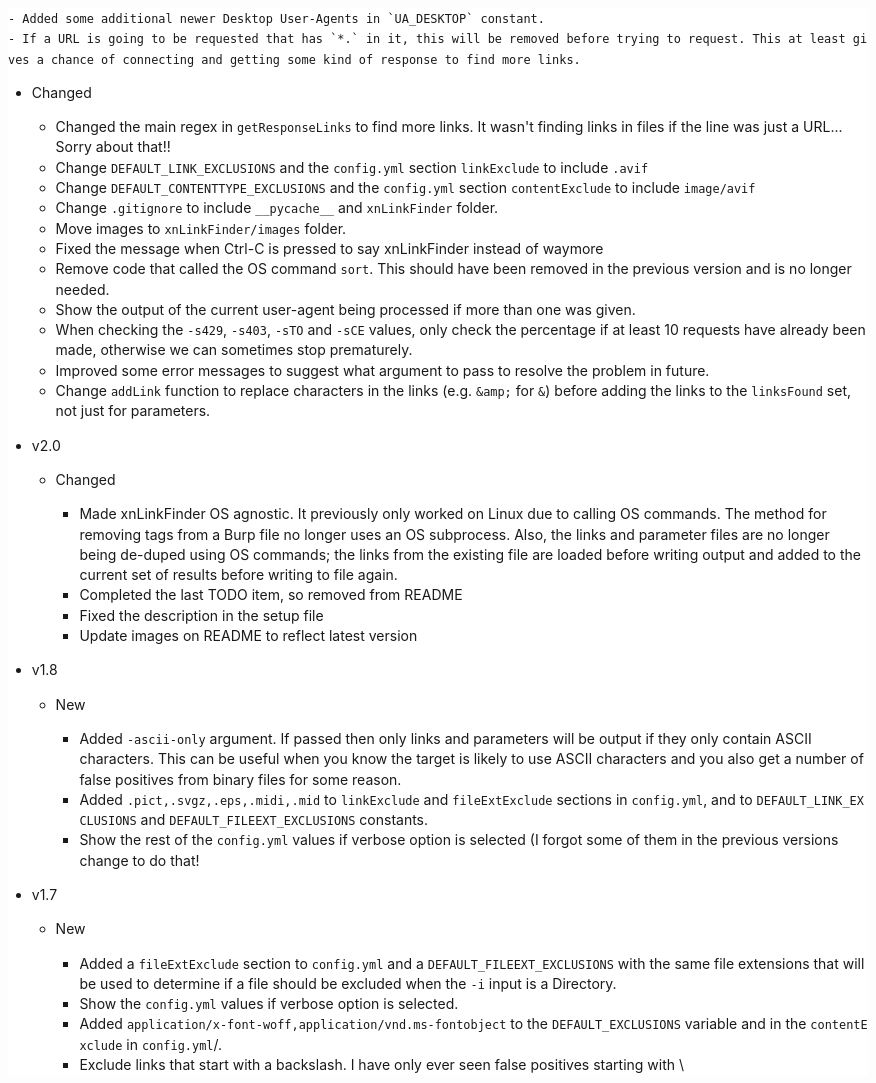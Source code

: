     - Added some additional newer Desktop User-Agents in `UA_DESKTOP` constant.
    - If a URL is going to be requested that has `*.` in it, this will be removed before trying to request. This at least gives a chance of connecting and getting some kind of response to find more links.

  - Changed

    - Changed the main regex in `getResponseLinks` to find more links. It wasn't finding links in files if the line was just a URL... Sorry about that!!
    - Change `DEFAULT_LINK_EXCLUSIONS` and the `config.yml` section `linkExclude` to include `.avif`
    - Change `DEFAULT_CONTENTTYPE_EXCLUSIONS` and the `config.yml` section `contentExclude` to include `image/avif`
    - Change `.gitignore` to include `__pycache__` and `xnLinkFinder` folder.
    - Move images to `xnLinkFinder/images` folder.
    - Fixed the message when Ctrl-C is pressed to say xnLinkFinder instead of waymore
    - Remove code that called the OS command `sort`. This should have been removed in the previous version and is no longer needed.
    - Show the output of the current user-agent being processed if more than one was given.
    - When checking the `-s429`, `-s403`, `-sTO` and `-sCE` values, only check the percentage if at least 10 requests have already been made, otherwise we can sometimes stop prematurely.
    - Improved some error messages to suggest what argument to pass to resolve the problem in future.
    - Change `addLink` function to replace characters in the links (e.g. `&amp;` for `&`) before adding the links to the `linksFound` set, not just for parameters.

- v2.0

  - Changed

    - Made xnLinkFinder OS agnostic. It previously only worked on Linux due to calling OS commands. The method for removing tags from a Burp file no longer uses an OS subprocess. Also, the links and parameter files are no longer being de-duped using OS commands; the links from the existing file are loaded before writing output and added to the current set of results before writing to file again.
    - Completed the last TODO item, so removed from README
    - Fixed the description in the setup file
    - Update images on README to reflect latest version

- v1.8

  - New

    - Added `-ascii-only` argument. If passed then only links and parameters will be output if they only contain ASCII characters. This can be useful when you know the target is likely to use ASCII characters and you also get a number of false positives from binary files for some reason.
    - Added `.pict,.svgz,.eps,.midi,.mid` to `linkExclude` and `fileExtExclude` sections in `config.yml`, and to `DEFAULT_LINK_EXCLUSIONS` and `DEFAULT_FILEEXT_EXCLUSIONS` constants.
    - Show the rest of the `config.yml` values if verbose option is selected (I forgot some of them in the previous versions change to do that!

- v1.7

  - New

    - Added a `fileExtExclude` section to `config.yml` and a `DEFAULT_FILEEXT_EXCLUSIONS` with the same file extensions that will be used to determine if a file should be excluded when the `-i` input is a Directory.
    - Show the `config.yml` values if verbose option is selected.
    - Added `application/x-font-woff,application/vnd.ms-fontobject` to the `DEFAULT_EXCLUSIONS` variable and in the `contentExclude` in `config.yml`/.
    - Exclude links that start with a backslash. I have only ever seen false positives starting with \
